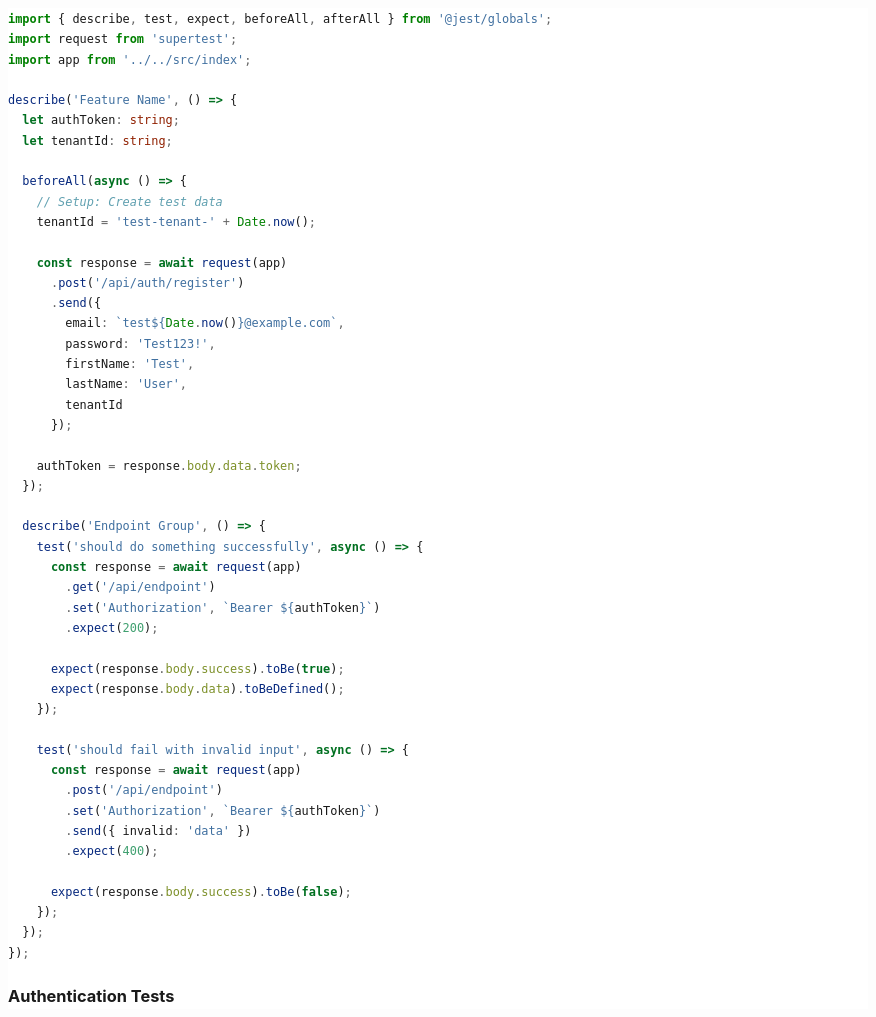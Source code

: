 ```typescript
import { describe, test, expect, beforeAll, afterAll } from '@jest/globals';
import request from 'supertest';
import app from '../../src/index';

describe('Feature Name', () => {
  let authToken: string;
  let tenantId: string;

  beforeAll(async () => {
    // Setup: Create test data
    tenantId = 'test-tenant-' + Date.now();

    const response = await request(app)
      .post('/api/auth/register')
      .send({
        email: `test${Date.now()}@example.com`,
        password: 'Test123!',
        firstName: 'Test',
        lastName: 'User',
        tenantId
      });

    authToken = response.body.data.token;
  });

  describe('Endpoint Group', () => {
    test('should do something successfully', async () => {
      const response = await request(app)
        .get('/api/endpoint')
        .set('Authorization', `Bearer ${authToken}`)
        .expect(200);

      expect(response.body.success).toBe(true);
      expect(response.body.data).toBeDefined();
    });

    test('should fail with invalid input', async () => {
      const response = await request(app)
        .post('/api/endpoint')
        .set('Authorization', `Bearer ${authToken}`)
        .send({ invalid: 'data' })
        .expect(400);

      expect(response.body.success).toBe(false);
    });
  });
});
```

### Authentication Tests
